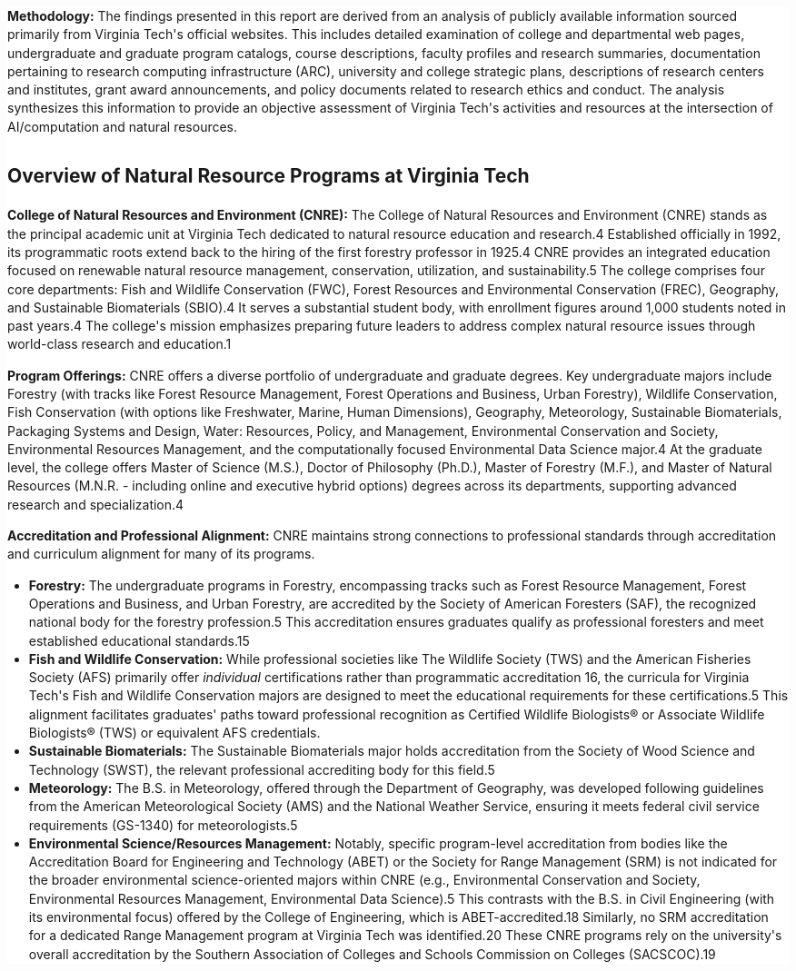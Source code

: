 **Methodology:** The findings presented in this report are derived from an analysis of publicly available information sourced primarily from Virginia Tech's official websites. This includes detailed examination of college and departmental web pages, undergraduate and graduate program catalogs, course descriptions, faculty profiles and research summaries, documentation pertaining to research computing infrastructure (ARC), university and college strategic plans, descriptions of research centers and institutes, grant award announcements, and policy documents related to research ethics and conduct. The analysis synthesizes this information to provide an objective assessment of Virginia Tech's activities and resources at the intersection of AI/computation and natural resources.

## **Overview of Natural Resource Programs at Virginia Tech**

**College of Natural Resources and Environment (CNRE):** The College of Natural Resources and Environment (CNRE) stands as the principal academic unit at Virginia Tech dedicated to natural resource education and research.4 Established officially in 1992, its programmatic roots extend back to the hiring of the first forestry professor in 1925\.4 CNRE provides an integrated education focused on renewable natural resource management, conservation, utilization, and sustainability.5 The college comprises four core departments: Fish and Wildlife Conservation (FWC), Forest Resources and Environmental Conservation (FREC), Geography, and Sustainable Biomaterials (SBIO).4 It serves a substantial student body, with enrollment figures around 1,000 students noted in past years.4 The college's mission emphasizes preparing future leaders to address complex natural resource issues through world-class research and education.1

**Program Offerings:** CNRE offers a diverse portfolio of undergraduate and graduate degrees. Key undergraduate majors include Forestry (with tracks like Forest Resource Management, Forest Operations and Business, Urban Forestry), Wildlife Conservation, Fish Conservation (with options like Freshwater, Marine, Human Dimensions), Geography, Meteorology, Sustainable Biomaterials, Packaging Systems and Design, Water: Resources, Policy, and Management, Environmental Conservation and Society, Environmental Resources Management, and the computationally focused Environmental Data Science major.4 At the graduate level, the college offers Master of Science (M.S.), Doctor of Philosophy (Ph.D.), Master of Forestry (M.F.), and Master of Natural Resources (M.N.R. \- including online and executive hybrid options) degrees across its departments, supporting advanced research and specialization.4

**Accreditation and Professional Alignment:** CNRE maintains strong connections to professional standards through accreditation and curriculum alignment for many of its programs.

* **Forestry:** The undergraduate programs in Forestry, encompassing tracks such as Forest Resource Management, Forest Operations and Business, and Urban Forestry, are accredited by the Society of American Foresters (SAF), the recognized national body for the forestry profession.5 This accreditation ensures graduates qualify as professional foresters and meet established educational standards.15  
* **Fish and Wildlife Conservation:** While professional societies like The Wildlife Society (TWS) and the American Fisheries Society (AFS) primarily offer *individual* certifications rather than programmatic accreditation 16, the curricula for Virginia Tech's Fish and Wildlife Conservation majors are designed to meet the educational requirements for these certifications.5 This alignment facilitates graduates' paths toward professional recognition as Certified Wildlife Biologists® or Associate Wildlife Biologists® (TWS) or equivalent AFS credentials.  
* **Sustainable Biomaterials:** The Sustainable Biomaterials major holds accreditation from the Society of Wood Science and Technology (SWST), the relevant professional accrediting body for this field.5  
* **Meteorology:** The B.S. in Meteorology, offered through the Department of Geography, was developed following guidelines from the American Meteorological Society (AMS) and the National Weather Service, ensuring it meets federal civil service requirements (GS-1340) for meteorologists.5  
* **Environmental Science/Resources Management:** Notably, specific program-level accreditation from bodies like the Accreditation Board for Engineering and Technology (ABET) or the Society for Range Management (SRM) is not indicated for the broader environmental science-oriented majors within CNRE (e.g., Environmental Conservation and Society, Environmental Resources Management, Environmental Data Science).5 This contrasts with the B.S. in Civil Engineering (with its environmental focus) offered by the College of Engineering, which is ABET-accredited.18 Similarly, no SRM accreditation for a dedicated Range Management program at Virginia Tech was identified.20 These CNRE programs rely on the university's overall accreditation by the Southern Association of Colleges and Schools Commission on Colleges (SACSCOC).19
